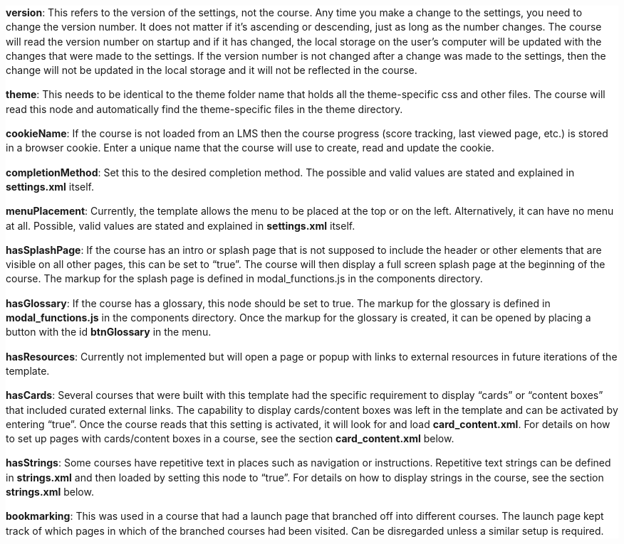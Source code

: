  **version**: This refers to the version of the settings, not the course. Any time you make a change to the settings, you need to change the version number. It does not matter if it’s ascending or descending, just as long as the number changes. The course will read the version number on startup and if it has changed, the local storage on the user’s computer will be updated with the changes that were made to the settings. If the version number is not changed after a change was made to the settings, then the change will not be updated in the local storage and it will not be reflected in the course.

**theme**: This needs to be identical to the theme folder name that holds all the theme-specific css and other files. The course will read this node and automatically find the theme-specific files in the theme directory.

**cookieName**: If the course is not loaded from an LMS then the course progress (score tracking, last viewed page, etc.) is stored in a browser cookie. Enter a unique name that the course will use to create, read and update the cookie.

**completionMethod**: Set this to the desired completion method. The possible and valid values are stated and explained in **settings.xml** itself.

**menuPlacement**: Currently, the template allows the menu to be placed at the top or on the left. Alternatively, it can have no menu at all. Possible, valid values are stated and explained in **settings.xml** itself.

**hasSplashPage**: If the course has an intro or splash page that is not supposed to include the header or other elements that are visible on all other pages, this can be set to “true”. The course will then display a full screen splash page at the beginning of the course. The markup for the splash page is defined in modal_functions.js in the components directory.

**hasGlossary**: If the course has a glossary, this node should be set to true. The markup for the glossary is defined in **modal_functions.js** in the components directory. Once the markup for the glossary is created, it can be opened by placing a button with the id **btnGlossary** in the menu.

**hasResources**: Currently not implemented but will open a page or popup with links to external resources in future iterations of the template.

**hasCards**: Several courses that were built with this template had the specific requirement to display “cards” or “content boxes” that included curated external links. The capability to display cards/content boxes was left in the template and can be activated by entering “true”. Once the course reads that this setting is activated, it will look for and load **card_content.xml**. For details on how to set up pages with cards/content boxes in a course, see the section **card_content.xml** below.

**hasStrings**: Some courses have repetitive text in places such as navigation or instructions. Repetitive text strings can be defined in **strings.xml** and then loaded by setting this node to “true”. For details on how to display strings in the course, see the section **strings.xml** below.

**bookmarking**: This was used in a course that had a launch page that branched off into different courses. The launch page kept track of which pages in which of the branched courses had been visited. Can be disregarded unless a similar setup is required.

